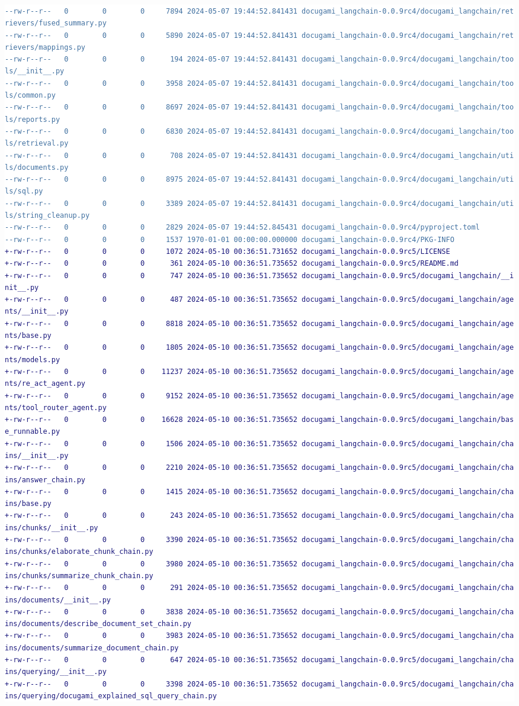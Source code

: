 ```diff
--rw-r--r--   0        0        0     7894 2024-05-07 19:44:52.841431 docugami_langchain-0.0.9rc4/docugami_langchain/retrievers/fused_summary.py
--rw-r--r--   0        0        0     5890 2024-05-07 19:44:52.841431 docugami_langchain-0.0.9rc4/docugami_langchain/retrievers/mappings.py
--rw-r--r--   0        0        0      194 2024-05-07 19:44:52.841431 docugami_langchain-0.0.9rc4/docugami_langchain/tools/__init__.py
--rw-r--r--   0        0        0     3958 2024-05-07 19:44:52.841431 docugami_langchain-0.0.9rc4/docugami_langchain/tools/common.py
--rw-r--r--   0        0        0     8697 2024-05-07 19:44:52.841431 docugami_langchain-0.0.9rc4/docugami_langchain/tools/reports.py
--rw-r--r--   0        0        0     6830 2024-05-07 19:44:52.841431 docugami_langchain-0.0.9rc4/docugami_langchain/tools/retrieval.py
--rw-r--r--   0        0        0      708 2024-05-07 19:44:52.841431 docugami_langchain-0.0.9rc4/docugami_langchain/utils/documents.py
--rw-r--r--   0        0        0     8975 2024-05-07 19:44:52.841431 docugami_langchain-0.0.9rc4/docugami_langchain/utils/sql.py
--rw-r--r--   0        0        0     3389 2024-05-07 19:44:52.841431 docugami_langchain-0.0.9rc4/docugami_langchain/utils/string_cleanup.py
--rw-r--r--   0        0        0     2829 2024-05-07 19:44:52.845431 docugami_langchain-0.0.9rc4/pyproject.toml
--rw-r--r--   0        0        0     1537 1970-01-01 00:00:00.000000 docugami_langchain-0.0.9rc4/PKG-INFO
+-rw-r--r--   0        0        0     1072 2024-05-10 00:36:51.731652 docugami_langchain-0.0.9rc5/LICENSE
+-rw-r--r--   0        0        0      361 2024-05-10 00:36:51.735652 docugami_langchain-0.0.9rc5/README.md
+-rw-r--r--   0        0        0      747 2024-05-10 00:36:51.735652 docugami_langchain-0.0.9rc5/docugami_langchain/__init__.py
+-rw-r--r--   0        0        0      487 2024-05-10 00:36:51.735652 docugami_langchain-0.0.9rc5/docugami_langchain/agents/__init__.py
+-rw-r--r--   0        0        0     8818 2024-05-10 00:36:51.735652 docugami_langchain-0.0.9rc5/docugami_langchain/agents/base.py
+-rw-r--r--   0        0        0     1805 2024-05-10 00:36:51.735652 docugami_langchain-0.0.9rc5/docugami_langchain/agents/models.py
+-rw-r--r--   0        0        0    11237 2024-05-10 00:36:51.735652 docugami_langchain-0.0.9rc5/docugami_langchain/agents/re_act_agent.py
+-rw-r--r--   0        0        0     9152 2024-05-10 00:36:51.735652 docugami_langchain-0.0.9rc5/docugami_langchain/agents/tool_router_agent.py
+-rw-r--r--   0        0        0    16628 2024-05-10 00:36:51.735652 docugami_langchain-0.0.9rc5/docugami_langchain/base_runnable.py
+-rw-r--r--   0        0        0     1506 2024-05-10 00:36:51.735652 docugami_langchain-0.0.9rc5/docugami_langchain/chains/__init__.py
+-rw-r--r--   0        0        0     2210 2024-05-10 00:36:51.735652 docugami_langchain-0.0.9rc5/docugami_langchain/chains/answer_chain.py
+-rw-r--r--   0        0        0     1415 2024-05-10 00:36:51.735652 docugami_langchain-0.0.9rc5/docugami_langchain/chains/base.py
+-rw-r--r--   0        0        0      243 2024-05-10 00:36:51.735652 docugami_langchain-0.0.9rc5/docugami_langchain/chains/chunks/__init__.py
+-rw-r--r--   0        0        0     3390 2024-05-10 00:36:51.735652 docugami_langchain-0.0.9rc5/docugami_langchain/chains/chunks/elaborate_chunk_chain.py
+-rw-r--r--   0        0        0     3980 2024-05-10 00:36:51.735652 docugami_langchain-0.0.9rc5/docugami_langchain/chains/chunks/summarize_chunk_chain.py
+-rw-r--r--   0        0        0      291 2024-05-10 00:36:51.735652 docugami_langchain-0.0.9rc5/docugami_langchain/chains/documents/__init__.py
+-rw-r--r--   0        0        0     3838 2024-05-10 00:36:51.735652 docugami_langchain-0.0.9rc5/docugami_langchain/chains/documents/describe_document_set_chain.py
+-rw-r--r--   0        0        0     3983 2024-05-10 00:36:51.735652 docugami_langchain-0.0.9rc5/docugami_langchain/chains/documents/summarize_document_chain.py
+-rw-r--r--   0        0        0      647 2024-05-10 00:36:51.735652 docugami_langchain-0.0.9rc5/docugami_langchain/chains/querying/__init__.py
+-rw-r--r--   0        0        0     3398 2024-05-10 00:36:51.735652 docugami_langchain-0.0.9rc5/docugami_langchain/chains/querying/docugami_explained_sql_query_chain.py
```